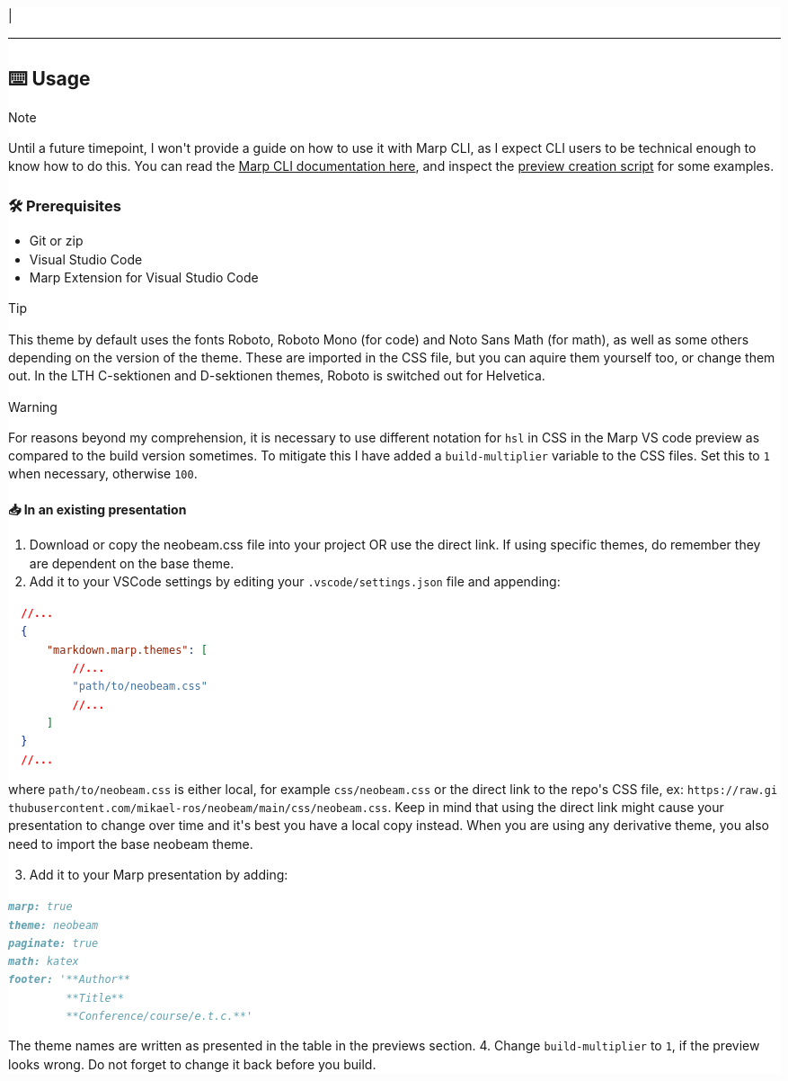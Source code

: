 |

---

## ⌨️ Usage
> [!NOTE]
> Until a future timepoint, I won't provide a guide on how to use it with Marp CLI, as I expect CLI users to be technical enough to know how to do this. You can read the [Marp CLI documentation here](https://github.com/marp-team/marp-cli), and inspect the [preview creation script](/example/create-previews.sh) for some examples.
### 🛠 Prerequisites
- Git or zip
- Visual Studio Code
- Marp Extension for Visual Studio Code

> [!TIP]
> This theme by default uses the fonts Roboto, Roboto Mono (for code) and Noto Sans Math (for math), as well as some others depending on the version of the theme. These are imported in the CSS file, but you can aquire them yourself too, or change them out. In the LTH C-sektionen and D-sektionen themes, Roboto is switched out for Helvetica.

> [!WARNING]
> For reasons beyond my comprehension, it is necessary to use different notation for ``hsl`` in CSS in the Marp VS code preview as compared to the build version sometimes. To mitigate this I have added a ``build-multiplier`` variable to the CSS files. Set this to ``1`` when necessary, otherwise ``100``.

#### 📥 In an existing presentation
1. Download or copy the neobeam.css file into your project OR use the direct link. If using specific themes, do remember they are dependent on the base theme.
2. Add it to your VSCode settings by editing your ``.vscode/settings.json`` file and appending:
```json
  //...
  {
      "markdown.marp.themes": [
          //...
          "path/to/neobeam.css"
          //...
      ]
  }
  //...
```
where ``path/to/neobeam.css`` is either local, for example ``css/neobeam.css`` or the direct link to the repo's CSS file, ex: ``https://raw.githubusercontent.com/mikael-ros/neobeam/main/css/neobeam.css``. Keep in mind that using the direct link might cause your presentation to change over time and it's best you have a local copy instead. When you are using any derivative theme, you also need to import the base neobeam theme.

3. Add it to your Marp presentation by adding:
```markdown
marp: true
theme: neobeam
paginate: true
math: katex
footer: '**Author**
         **Title**
         **Conference/course/e.t.c.**'
```
The theme names are written as presented in the table in the previews section.
4. Change ``build-multiplier`` to ``1``, if the preview looks wrong. Do not forget to change it back before you build.
